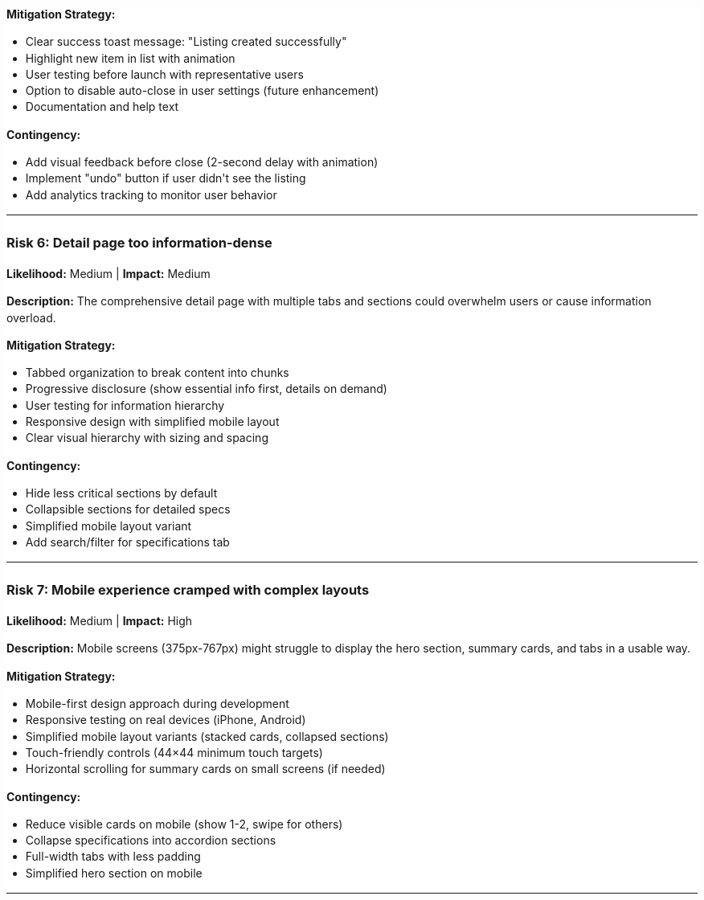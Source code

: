 **Mitigation Strategy:**
- Clear success toast message: "Listing created successfully"
- Highlight new item in list with animation
- User testing before launch with representative users
- Option to disable auto-close in user settings (future enhancement)
- Documentation and help text

**Contingency:**
- Add visual feedback before close (2-second delay with animation)
- Implement "undo" button if user didn't see the listing
- Add analytics tracking to monitor user behavior

---

### Risk 6: Detail page too information-dense

**Likelihood:** Medium | **Impact:** Medium

**Description:**
The comprehensive detail page with multiple tabs and sections could overwhelm users or cause information overload.

**Mitigation Strategy:**
- Tabbed organization to break content into chunks
- Progressive disclosure (show essential info first, details on demand)
- User testing for information hierarchy
- Responsive design with simplified mobile layout
- Clear visual hierarchy with sizing and spacing

**Contingency:**
- Hide less critical sections by default
- Collapsible sections for detailed specs
- Simplified mobile layout variant
- Add search/filter for specifications tab

---

### Risk 7: Mobile experience cramped with complex layouts

**Likelihood:** Medium | **Impact:** High

**Description:**
Mobile screens (375px-767px) might struggle to display the hero section, summary cards, and tabs in a usable way.

**Mitigation Strategy:**
- Mobile-first design approach during development
- Responsive testing on real devices (iPhone, Android)
- Simplified mobile layout variants (stacked cards, collapsed sections)
- Touch-friendly controls (44×44 minimum touch targets)
- Horizontal scrolling for summary cards on small screens (if needed)

**Contingency:**
- Reduce visible cards on mobile (show 1-2, swipe for others)
- Collapse specifications into accordion sections
- Full-width tabs with less padding
- Simplified hero section on mobile

---